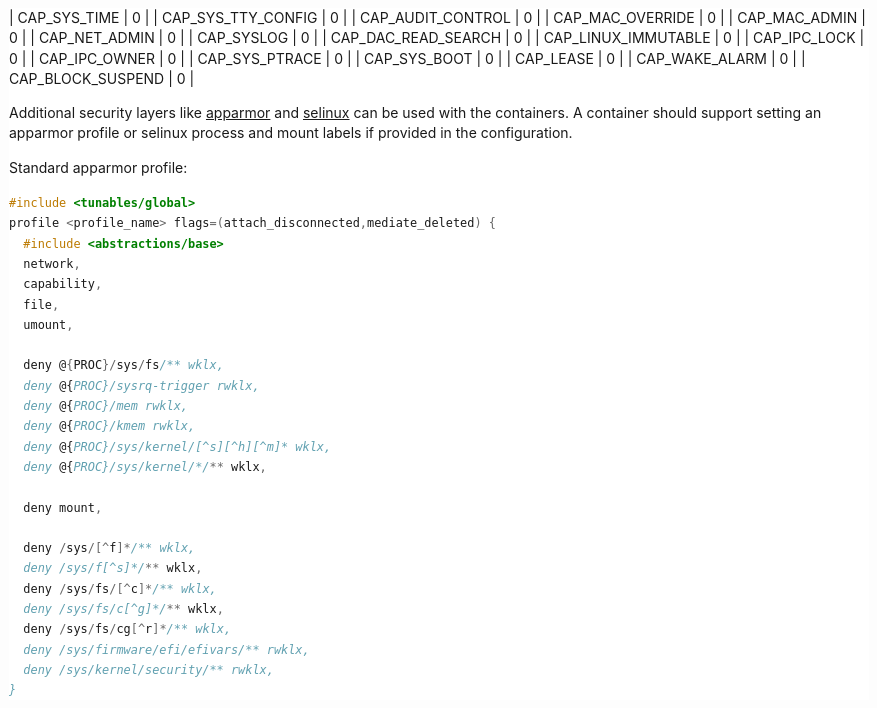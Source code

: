 | CAP_SYS_TIME         | 0       |
| CAP_SYS_TTY_CONFIG   | 0       |
| CAP_AUDIT_CONTROL    | 0       |
| CAP_MAC_OVERRIDE     | 0       |
| CAP_MAC_ADMIN        | 0       |
| CAP_NET_ADMIN        | 0       |
| CAP_SYSLOG           | 0       |
| CAP_DAC_READ_SEARCH  | 0       |
| CAP_LINUX_IMMUTABLE  | 0       |
| CAP_IPC_LOCK         | 0       |
| CAP_IPC_OWNER        | 0       |
| CAP_SYS_PTRACE       | 0       |
| CAP_SYS_BOOT         | 0       |
| CAP_LEASE            | 0       |
| CAP_WAKE_ALARM       | 0       |
| CAP_BLOCK_SUSPEND    | 0       |


Additional security layers like [apparmor](https://wiki.ubuntu.com/AppArmor)
and [selinux](http://selinuxproject.org/page/Main_Page) can be used with
the containers.  A container should support setting an apparmor profile or 
selinux process and mount labels if provided in the configuration.  

Standard apparmor profile:
```c
#include <tunables/global>
profile <profile_name> flags=(attach_disconnected,mediate_deleted) {
  #include <abstractions/base>
  network,
  capability,
  file,
  umount,

  deny @{PROC}/sys/fs/** wklx,
  deny @{PROC}/sysrq-trigger rwklx,
  deny @{PROC}/mem rwklx,
  deny @{PROC}/kmem rwklx,
  deny @{PROC}/sys/kernel/[^s][^h][^m]* wklx,
  deny @{PROC}/sys/kernel/*/** wklx,

  deny mount,

  deny /sys/[^f]*/** wklx,
  deny /sys/f[^s]*/** wklx,
  deny /sys/fs/[^c]*/** wklx,
  deny /sys/fs/c[^g]*/** wklx,
  deny /sys/fs/cg[^r]*/** wklx,
  deny /sys/firmware/efi/efivars/** rwklx,
  deny /sys/kernel/security/** rwklx,
}
```
